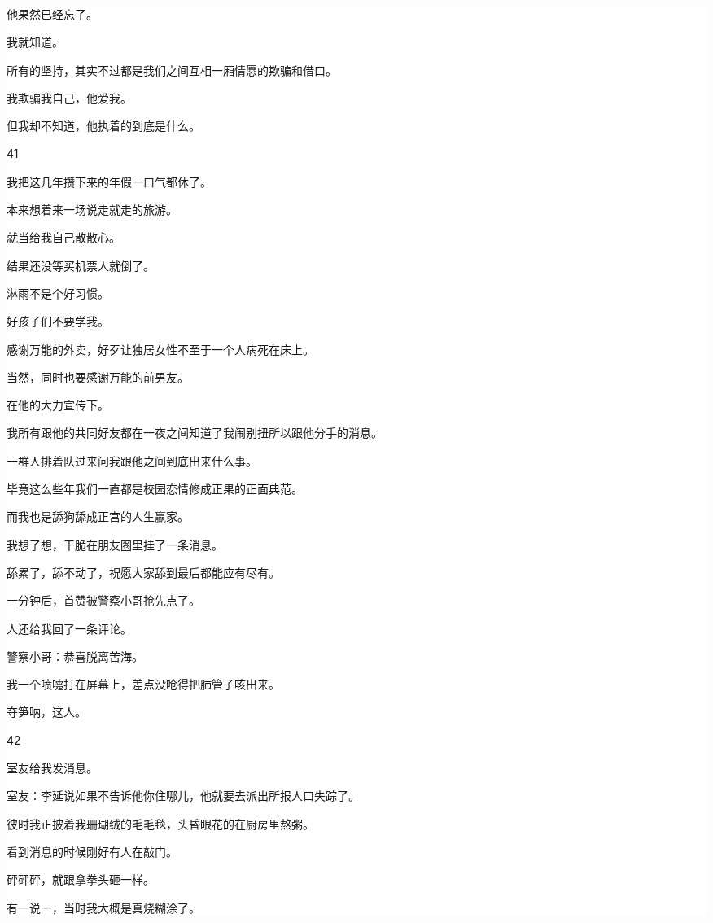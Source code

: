 他果然已经忘了。

我就知道。

所有的坚持，其实不过都是我们之间互相一厢情愿的欺骗和借口。

我欺骗我自己，他爱我。

但我却不知道，他执着的到底是什么。

41

我把这几年攒下来的年假一口气都休了。

本来想着来一场说走就走的旅游。

就当给我自己散散心。

结果还没等买机票人就倒了。

淋雨不是个好习惯。

好孩子们不要学我。

感谢万能的外卖，好歹让独居女性不至于一个人病死在床上。

当然，同时也要感谢万能的前男友。

在他的大力宣传下。

我所有跟他的共同好友都在一夜之间知道了我闹别扭所以跟他分手的消息。

一群人排着队过来问我跟他之间到底出来什么事。

毕竟这么些年我们一直都是校园恋情修成正果的正面典范。

而我也是舔狗舔成正宫的人生赢家。

我想了想，干脆在朋友圈里挂了一条消息。

舔累了，舔不动了，祝愿大家舔到最后都能应有尽有。

一分钟后，首赞被警察小哥抢先点了。

人还给我回了一条评论。

警察小哥：恭喜脱离苦海。

我一个喷嚏打在屏幕上，差点没呛得把肺管子咳出来。

夺笋呐，这人。

42

室友给我发消息。

室友：李延说如果不告诉他你住哪儿，他就要去派出所报人口失踪了。

彼时我正披着我珊瑚绒的毛毛毯，头昏眼花的在厨房里熬粥。

看到消息的时候刚好有人在敲门。

砰砰砰，就跟拿拳头砸一样。

有一说一，当时我大概是真烧糊涂了。
